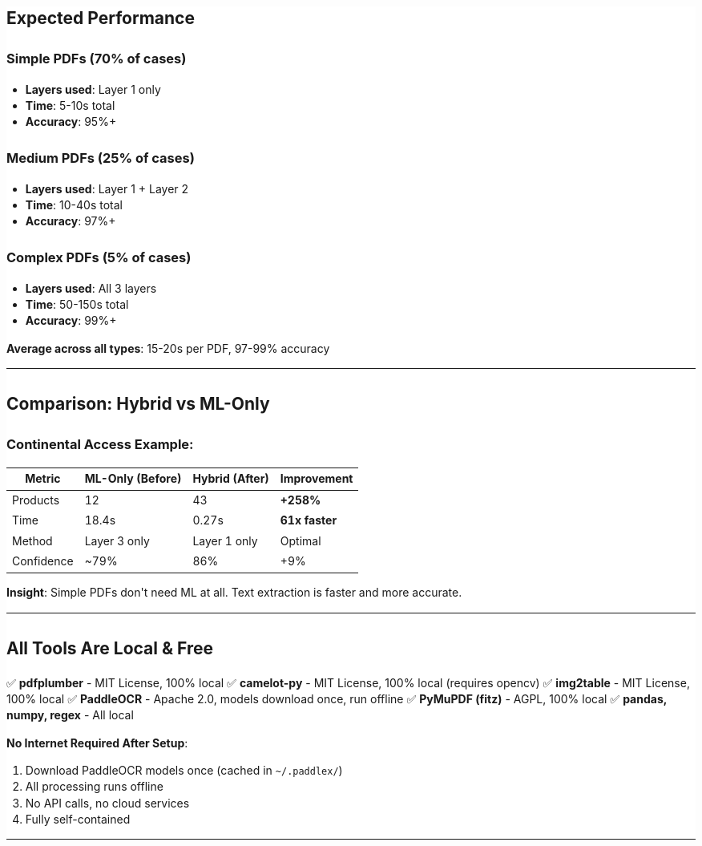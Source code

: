 ## Expected Performance

### Simple PDFs (70% of cases)
- **Layers used**: Layer 1 only
- **Time**: 5-10s total
- **Accuracy**: 95%+

### Medium PDFs (25% of cases)
- **Layers used**: Layer 1 + Layer 2
- **Time**: 10-40s total
- **Accuracy**: 97%+

### Complex PDFs (5% of cases)
- **Layers used**: All 3 layers
- **Time**: 50-150s total
- **Accuracy**: 99%+

**Average across all types**: 15-20s per PDF, 97-99% accuracy

---

## Comparison: Hybrid vs ML-Only

### Continental Access Example:

| Metric | ML-Only (Before) | Hybrid (After) | Improvement |
|--------|-----------------|----------------|-------------|
| Products | 12 | 43 | **+258%** |
| Time | 18.4s | 0.27s | **61x faster** |
| Method | Layer 3 only | Layer 1 only | Optimal |
| Confidence | ~79% | 86% | +9% |

**Insight**: Simple PDFs don't need ML at all. Text extraction is faster and more accurate.

---

## All Tools Are Local & Free

✅ **pdfplumber** - MIT License, 100% local
✅ **camelot-py** - MIT License, 100% local (requires opencv)
✅ **img2table** - MIT License, 100% local
✅ **PaddleOCR** - Apache 2.0, models download once, run offline
✅ **PyMuPDF (fitz)** - AGPL, 100% local
✅ **pandas, numpy, regex** - All local

**No Internet Required After Setup**:
1. Download PaddleOCR models once (cached in `~/.paddlex/`)
2. All processing runs offline
3. No API calls, no cloud services
4. Fully self-contained

---